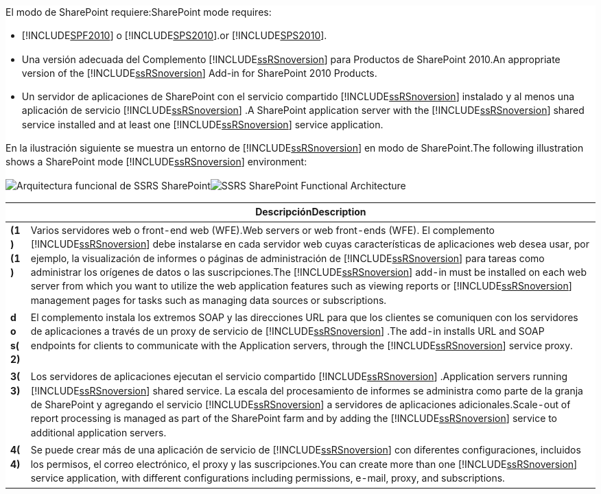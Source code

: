  <span data-ttu-id="db656-227">El modo de SharePoint requiere:</span><span class="sxs-lookup"><span data-stu-id="db656-227">SharePoint mode requires:</span></span>

-   [!INCLUDE[SPF2010](../includes/spf2010-md.md)] <span data-ttu-id="db656-228">o [!INCLUDE[SPS2010](../includes/sps2010-md.md)].</span><span class="sxs-lookup"><span data-stu-id="db656-228">or [!INCLUDE[SPS2010](../includes/sps2010-md.md)].</span></span>

-   <span data-ttu-id="db656-229">Una versión adecuada del Complemento [!INCLUDE[ssRSnoversion](../includes/ssrsnoversion-md.md)] para Productos de SharePoint 2010.</span><span class="sxs-lookup"><span data-stu-id="db656-229">An appropriate version of the [!INCLUDE[ssRSnoversion](../includes/ssrsnoversion-md.md)] Add-in for SharePoint 2010 Products.</span></span>

-   <span data-ttu-id="db656-230">Un servidor de aplicaciones de SharePoint con el servicio compartido [!INCLUDE[ssRSnoversion](../includes/ssrsnoversion-md.md)] instalado y al menos una aplicación de servicio [!INCLUDE[ssRSnoversion](../includes/ssrsnoversion-md.md)] .</span><span class="sxs-lookup"><span data-stu-id="db656-230">A SharePoint application server with the [!INCLUDE[ssRSnoversion](../includes/ssrsnoversion-md.md)] shared service installed and at least one [!INCLUDE[ssRSnoversion](../includes/ssrsnoversion-md.md)] service application.</span></span>

 <span data-ttu-id="db656-231">En la ilustración siguiente se muestra un entorno de [!INCLUDE[ssRSnoversion](../includes/ssrsnoversion-md.md)] en modo de SharePoint.</span><span class="sxs-lookup"><span data-stu-id="db656-231">The following illustration shows a SharePoint mode [!INCLUDE[ssRSnoversion](../includes/ssrsnoversion-md.md)] environment:</span></span>

 <span data-ttu-id="db656-232">![Arquitectura funcional de SSRS SharePoint](media/rs-sharepoint-architecture.gif "Arquitectura funcional de SSRS SharePoint")</span><span class="sxs-lookup"><span data-stu-id="db656-232">![SSRS SharePoint Functional Architecture](media/rs-sharepoint-architecture.gif "SSRS SharePoint Functional Architecture")</span></span>

||<span data-ttu-id="db656-233">Descripción</span><span class="sxs-lookup"><span data-stu-id="db656-233">Description</span></span>|
|-|-----------------|
|<span data-ttu-id="db656-234">**(1)**</span><span class="sxs-lookup"><span data-stu-id="db656-234">**(1)**</span></span>|<span data-ttu-id="db656-235">Varios servidores web o front-end web (WFE).</span><span class="sxs-lookup"><span data-stu-id="db656-235">Web servers or web front-ends (WFE).</span></span> <span data-ttu-id="db656-236">El complemento [!INCLUDE[ssRSnoversion](../includes/ssrsnoversion-md.md)] debe instalarse en cada servidor web cuyas características de aplicaciones web desea usar, por ejemplo, la visualización de informes o páginas de administración de [!INCLUDE[ssRSnoversion](../includes/ssrsnoversion-md.md)] para tareas como administrar los orígenes de datos o las suscripciones.</span><span class="sxs-lookup"><span data-stu-id="db656-236">The [!INCLUDE[ssRSnoversion](../includes/ssrsnoversion-md.md)] add-in must be installed on each web server from which you want to utilize the web application features such as viewing reports or [!INCLUDE[ssRSnoversion](../includes/ssrsnoversion-md.md)] management pages for tasks such as managing data sources or subscriptions.</span></span>|
|<span data-ttu-id="db656-237">**dos**</span><span class="sxs-lookup"><span data-stu-id="db656-237">**(2)**</span></span>|<span data-ttu-id="db656-238">El complemento instala los extremos SOAP y las direcciones URL para que los clientes se comuniquen con los servidores de aplicaciones a través de un proxy de servicio de [!INCLUDE[ssRSnoversion](../includes/ssrsnoversion-md.md)] .</span><span class="sxs-lookup"><span data-stu-id="db656-238">The add-in installs URL and SOAP endpoints for clients to communicate with the Application servers, through the [!INCLUDE[ssRSnoversion](../includes/ssrsnoversion-md.md)] service proxy.</span></span>|
|<span data-ttu-id="db656-239">**3**</span><span class="sxs-lookup"><span data-stu-id="db656-239">**(3)**</span></span>|<span data-ttu-id="db656-240">Los servidores de aplicaciones ejecutan el servicio compartido [!INCLUDE[ssRSnoversion](../includes/ssrsnoversion-md.md)] .</span><span class="sxs-lookup"><span data-stu-id="db656-240">Application servers running [!INCLUDE[ssRSnoversion](../includes/ssrsnoversion-md.md)] shared service.</span></span> <span data-ttu-id="db656-241">La escala del procesamiento de informes se administra como parte de la granja de SharePoint y agregando el servicio [!INCLUDE[ssRSnoversion](../includes/ssrsnoversion-md.md)] a servidores de aplicaciones adicionales.</span><span class="sxs-lookup"><span data-stu-id="db656-241">Scale-out of report processing is managed as part of the SharePoint farm and by adding the [!INCLUDE[ssRSnoversion](../includes/ssrsnoversion-md.md)] service to additional application servers.</span></span>|
|<span data-ttu-id="db656-242">**4**</span><span class="sxs-lookup"><span data-stu-id="db656-242">**(4)**</span></span>|<span data-ttu-id="db656-243">Se puede crear más de una aplicación de servicio de [!INCLUDE[ssRSnoversion](../includes/ssrsnoversion-md.md)] con diferentes configuraciones, incluidos los permisos, el correo electrónico, el proxy y las suscripciones.</span><span class="sxs-lookup"><span data-stu-id="db656-243">You can create more than one [!INCLUDE[ssRSnoversion](../includes/ssrsnoversion-md.md)] service application, with different configurations including permissions, e-mail, proxy, and subscriptions.</span></span>|